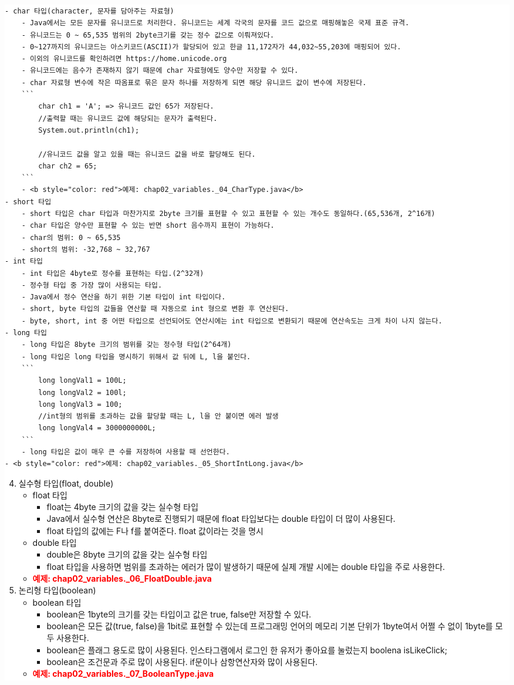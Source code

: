     - char 타입(character, 문자를 담아주는 자료형)
        - Java에서는 모든 문자를 유니코드로 처리한다. 유니코드는 세계 각국의 문자를 코드 값으로 매핑해놓은 국제 표준 규격.
        - 유니코드는 0 ~ 65,535 범위의 2byte크기를 갖는 정수 값으로 이뤄져있다.
        - 0~127까지의 유니코드는 아스키코드(ASCII)가 할당되어 있고 한글 11,172자가 44,032~55,203에 매핑되어 있다.
        - 이외의 유니코드를 확인하려면 https://home.unicode.org
        - 유니코드에는 음수가 존재하지 않기 때문에 char 자료형에도 양수만 저장할 수 있다.
        - char 자료형 변수에 작은 따옴표로 묶은 문자 하나를 저장하게 되면 해당 유니코드 값이 변수에 저장된다.
        ```
            char ch1 = 'A'; => 유니코드 값인 65가 저장된다.
            //출력할 때는 유니코드 값에 해당되는 문자가 출력된다.
            System.out.println(ch1);

            //유니코드 값을 알고 있을 때는 유니코드 값을 바로 할당해도 된다.
            char ch2 = 65;
        ```
        - <b style="color: red">예제: chap02_variables._04_CharType.java</b>
    - short 타입
        - short 타입은 char 타입과 마찬가지로 2byte 크기를 표현할 수 있고 표현할 수 있는 개수도 동일하다.(65,536개, 2^16개)
        - char 타입은 양수만 표현할 수 있는 반면 short 음수까지 표현이 가능하다.
        - char의 범위: 0 ~ 65,535
        - short의 범위: -32,768 ~ 32,767
    - int 타입
        - int 타입은 4byte로 정수를 표현하는 타입.(2^32개)
        - 정수형 타입 중 가장 많이 사용되는 타입.
        - Java에서 정수 연산을 하기 위한 기본 타입이 int 타입이다.
        - short, byte 타입의 값들을 연산할 때 자동으로 int 형으로 변환 후 연산된다.
        - byte, short, int 중 어떤 타입으로 선언되어도 연산시에는 int 타입으로 변환되기 때문에 연산속도는 크게 차이 나지 않는다.
    - long 타입
        - long 타입은 8byte 크기의 범위를 갖는 정수형 타입(2^64개)
        - long 타입은 long 타입을 명시하기 위해서 값 뒤에 L, l을 붙인다.
        ```
            long longVal1 = 100L;
            long longVal2 = 100l;
            long longVal3 = 100;
            //int형의 범위를 초과하는 값을 할당할 때는 L, l을 안 붙이면 에러 발생
            long longVal4 = 3000000000L;
        ```
        - long 타입은 값이 매우 큰 수를 저장하여 사용할 때 선언한다.
    - <b style="color: red">예제: chap02_variables._05_ShortIntLong.java</b>
4. 실수형 타입(float, double)
    - float 타입
        - float는 4byte 크기의 값을 갖는 실수형 타입
        - Java에서 실수형 연산은 8byte로 진행되기 때문에 float 타입보다는 double 타입이 더 많이 사용된다.
        - float 타입의 값에는 F나 f를 붙여준다. float 값이라는 것을 명시
    - double 타입
        - double은 8byte 크기의 값을 갖는 실수형 타입
        - float 타입을 사용하면 범위를 초과하는 에러가 많이 발생하기 때문에 실제 개발 시에는 double 타입을 주로 사용한다.
    - <b style="color: red">예제: chap02_variables._06_FloatDouble.java</b>
5. 논리형 타입(boolean)
    - boolean 타입
        - boolean은 1byte의 크기를 갖는 타입이고 값은 true, false만 저장할 수 있다.
        - boolean은 모든 값(true, false)을 1bit로 표현할 수 있는데 프로그래밍 언어의 메모리 기본 단위가 1byte여서 어쩔 수 없이 1byte를 모두 사용한다.
        - boolean은 플래그 용도로 많이 사용된다. 인스타그램에서 로그인 한 유저가 좋아요를 눌렀는지 boolena isLikeClick;
        - boolean은 조건문과 주로 많이 사용된다. if문이나 삼항연산자와 많이 사용된다.
    - <b style="color: red">예제: chap02_variables._07_BooleanType.java</b>

